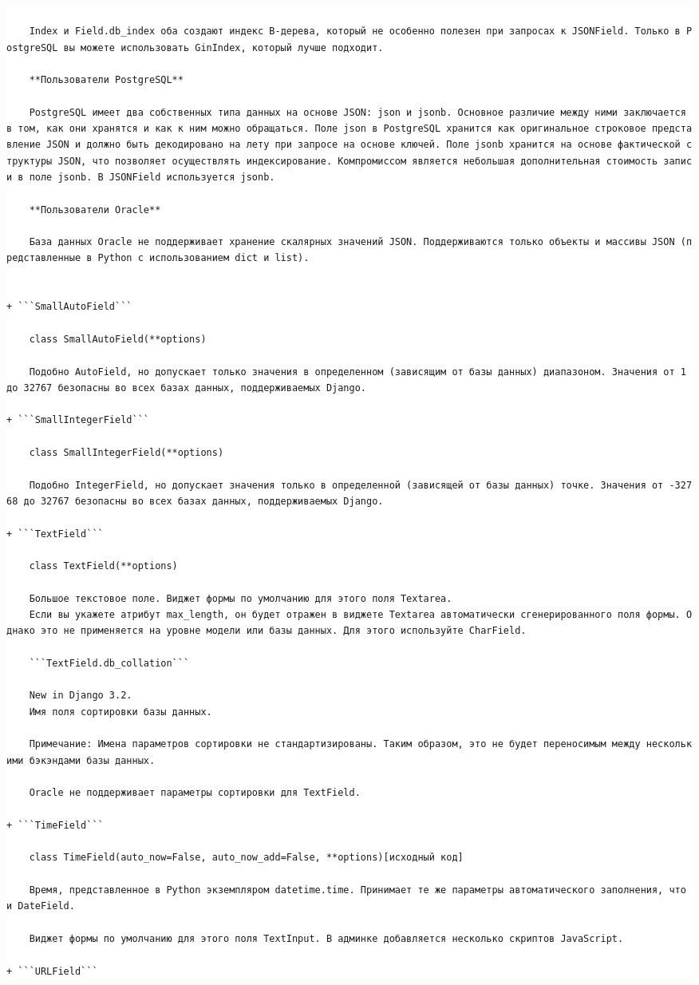 ```

    Index и Field.db_index оба создают индекс B-дерева, который не особенно полезен при запросах к JSONField. Только в PostgreSQL вы можете использовать GinIndex, который лучше подходит.

    **Пользователи PostgreSQL**

    PostgreSQL имеет два собственных типа данных на основе JSON: json и jsonb. Основное различие между ними заключается в том, как они хранятся и как к ним можно обращаться. Поле json в PostgreSQL хранится как оригинальное строковое представление JSON и должно быть декодировано на лету при запросе на основе ключей. Поле jsonb хранится на основе фактической структуры JSON, что позволяет осуществлять индексирование. Компромиссом является небольшая дополнительная стоимость записи в поле jsonb. В JSONField используется jsonb.

    **Пользователи Oracle**

    База данных Oracle не поддерживает хранение скалярных значений JSON. Поддерживаются только объекты и массивы JSON (представленные в Python с использованием dict и list).


+ ```SmallAutoField```

    class SmallAutoField(**options)

    Подобно AutoField, но допускает только значения в определенном (зависящим от базы данных) диапазоном. Значения от 1 до 32767 безопасны во всех базах данных, поддерживаемых Django.

+ ```SmallIntegerField```

    class SmallIntegerField(**options)

    Подобно IntegerField, но допускает значения только в определенной (зависящей от базы данных) точке. Значения от -32768 до 32767 безопасны во всех базах данных, поддерживаемых Django.

+ ```TextField```

    class TextField(**options)
    
    Большое текстовое поле. Виджет формы по умолчанию для этого поля Textarea.
    Если вы укажете атрибут max_length, он будет отражен в виджете Textarea автоматически сгенерированного поля формы. Однако это не применяется на уровне модели или базы данных. Для этого используйте CharField.

    ```TextField.db_collation```

    New in Django 3.2.
    Имя поля сортировки базы данных.

    Примечание: Имена параметров сортировки не стандартизированы. Таким образом, это не будет переносимым между несколькими бэкэндами базы данных.

    Oracle не поддерживает параметры сортировки для TextField.

+ ```TimeField```

    class TimeField(auto_now=False, auto_now_add=False, **options)[исходный код]

    Время, представленное в Python экземпляром datetime.time. Принимает те же параметры автоматического заполнения, что и DateField.

    Виджет формы по умолчанию для этого поля TextInput. В админке добавляется несколько скриптов JavaScript.

+ ```URLField```
```